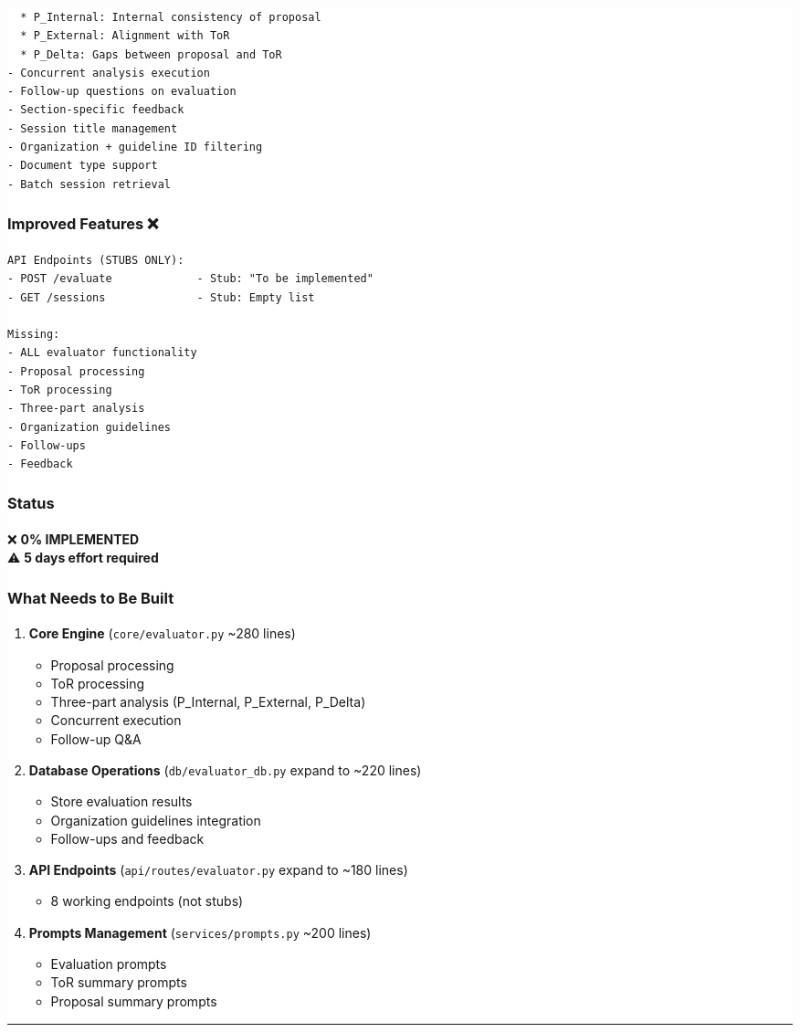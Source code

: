 ```
  * P_Internal: Internal consistency of proposal
  * P_External: Alignment with ToR
  * P_Delta: Gaps between proposal and ToR
- Concurrent analysis execution
- Follow-up questions on evaluation
- Section-specific feedback
- Session title management
- Organization + guideline ID filtering
- Document type support
- Batch session retrieval
```

### Improved Features ❌
```
API Endpoints (STUBS ONLY):
- POST /evaluate             - Stub: "To be implemented"
- GET /sessions              - Stub: Empty list

Missing:
- ALL evaluator functionality
- Proposal processing
- ToR processing
- Three-part analysis
- Organization guidelines
- Follow-ups
- Feedback
```

### Status
❌ **0% IMPLEMENTED**  
⚠️ **5 days effort required**

### What Needs to Be Built
1. **Core Engine** (`core/evaluator.py` ~280 lines)
   - Proposal processing
   - ToR processing
   - Three-part analysis (P_Internal, P_External, P_Delta)
   - Concurrent execution
   - Follow-up Q&A

2. **Database Operations** (`db/evaluator_db.py` expand to ~220 lines)
   - Store evaluation results
   - Organization guidelines integration
   - Follow-ups and feedback

3. **API Endpoints** (`api/routes/evaluator.py` expand to ~180 lines)
   - 8 working endpoints (not stubs)

4. **Prompts Management** (`services/prompts.py` ~200 lines)
   - Evaluation prompts
   - ToR summary prompts
   - Proposal summary prompts

---
